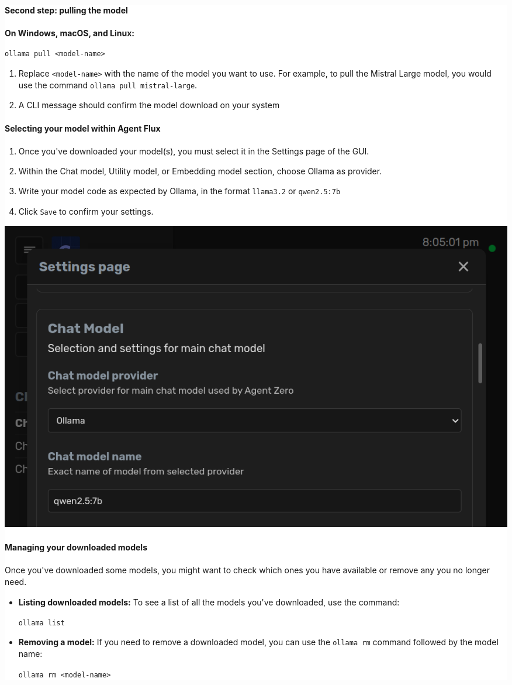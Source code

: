 #### Second step: pulling the model
**On Windows, macOS, and Linux:**
```
ollama pull <model-name>
```

1. Replace `<model-name>` with the name of the model you want to use.  For example, to pull the Mistral Large model, you would use the command `ollama pull mistral-large`.

2. A CLI message should confirm the model download on your system

#### Selecting your model within Agent Flux
1. Once you've downloaded your model(s), you must select it in the Settings page of the GUI. 

2. Within the Chat model, Utility model, or Embedding model section, choose Ollama as provider.

3. Write your model code as expected by Ollama, in the format `llama3.2` or `qwen2.5:7b`

4. Click `Save` to confirm your settings.

![ollama](res/setup/settings/4-local-models-updated.png)

#### Managing your downloaded models
Once you've downloaded some models, you might want to check which ones you have available or remove any you no longer need.

- **Listing downloaded models:** 
  To see a list of all the models you've downloaded, use the command:
  ```
  ollama list
  ```
- **Removing a model:**
  If you need to remove a downloaded model, you can use the `ollama rm` command followed by the model name:
  ```
  ollama rm <model-name>
  ```
